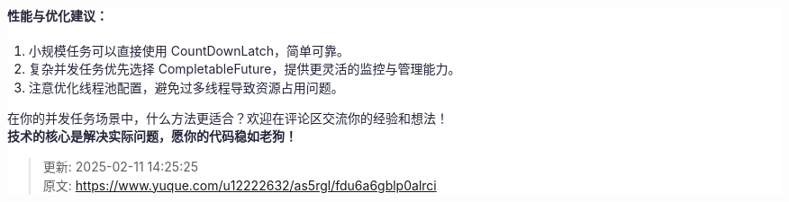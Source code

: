 #### **<font style="color:rgba(6, 8, 31, 0.88);">性能与优化建议：</font>**
1. <font style="color:rgba(6, 8, 31, 0.88);">小规模任务可以直接使用 CountDownLatch，简单可靠。</font>
2. <font style="color:rgba(6, 8, 31, 0.88);">复杂并发任务优先选择 CompletableFuture，提供更灵活的监控与管理能力。</font>
3. <font style="color:rgba(6, 8, 31, 0.88);">注意优化线程池配置，避免过多线程导致资源占用问题。</font>

<font style="color:rgba(6, 8, 31, 0.88);">在你的并发任务场景中，什么方法更适合？欢迎在评论区交流你的经验和想法！  
</font>**<font style="color:rgba(6, 8, 31, 0.88);">技术的核心是解决实际问题，愿你的代码稳如老狗！</font>**



> 更新: 2025-02-11 14:25:25  
> 原文: <https://www.yuque.com/u12222632/as5rgl/fdu6a6gblp0alrci>